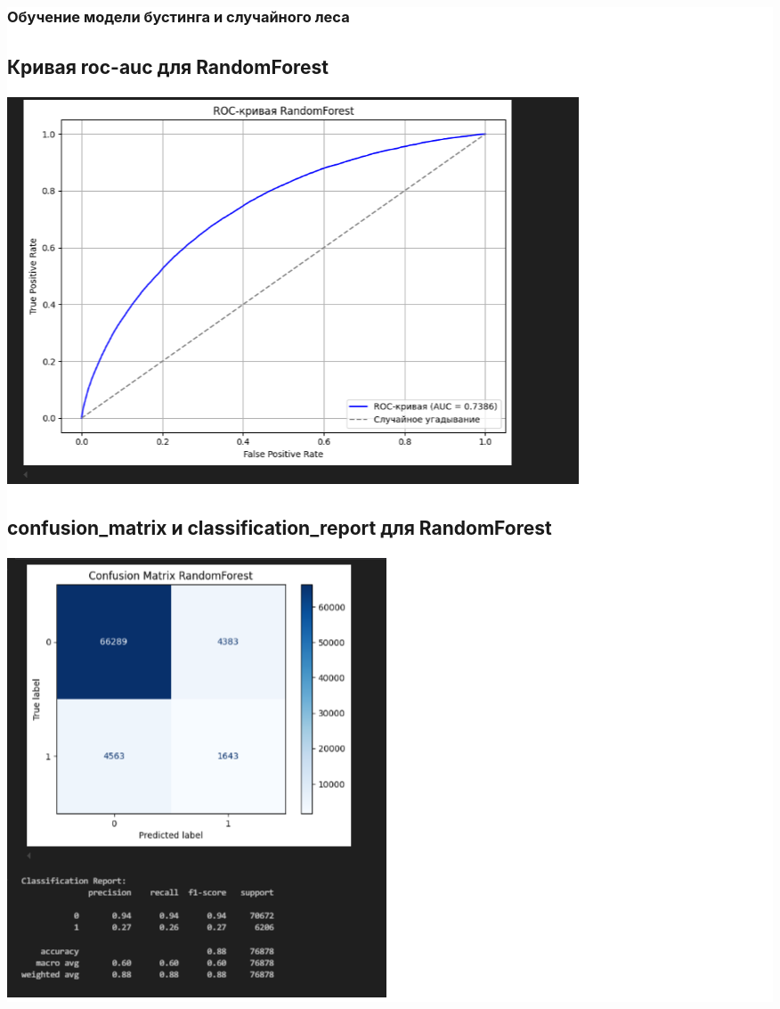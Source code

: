 
### Обучение модели бустинга и случайного леса
## Кривая roc-auc для RandomForest
![alt text](image-8.png)

## confusion_matrix и  classification_report для RandomForest
![alt text](image-9.png)
